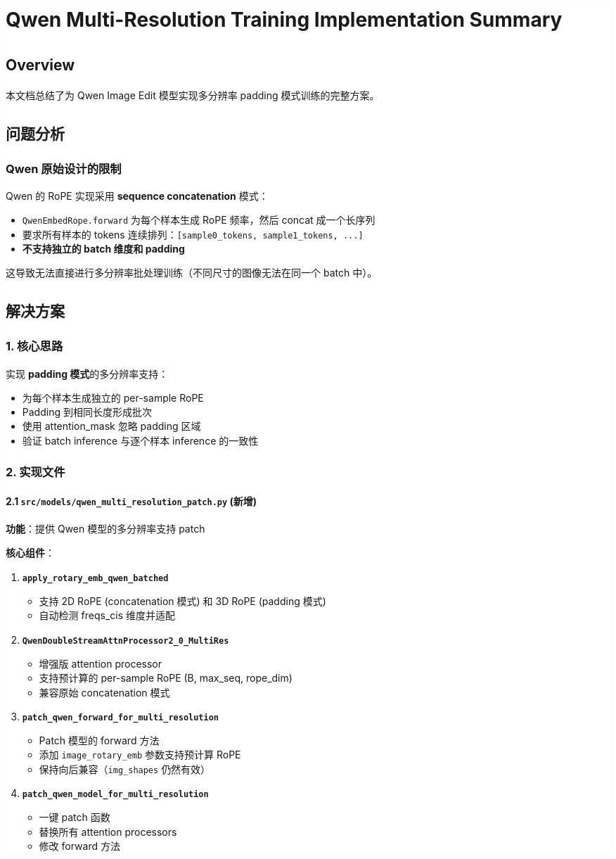 # Qwen Multi-Resolution Training Implementation Summary

## Overview

本文档总结了为 Qwen Image Edit 模型实现多分辨率 padding 模式训练的完整方案。

## 问题分析

### Qwen 原始设计的限制

Qwen 的 RoPE 实现采用 **sequence concatenation** 模式：
- `QwenEmbedRope.forward` 为每个样本生成 RoPE 频率，然后 concat 成一个长序列
- 要求所有样本的 tokens 连续排列：`[sample0_tokens, sample1_tokens, ...]`
- **不支持独立的 batch 维度和 padding**

这导致无法直接进行多分辨率批处理训练（不同尺寸的图像无法在同一个 batch 中）。

## 解决方案

### 1. 核心思路

实现 **padding 模式**的多分辨率支持：
- 为每个样本生成独立的 per-sample RoPE
- Padding 到相同长度形成批次
- 使用 attention_mask 忽略 padding 区域
- 验证 batch inference 与逐个样本 inference 的一致性

### 2. 实现文件

#### 2.1 `src/models/qwen_multi_resolution_patch.py` (新增)

**功能**：提供 Qwen 模型的多分辨率支持 patch

**核心组件**：

1. **`apply_rotary_emb_qwen_batched`**
   - 支持 2D RoPE (concatenation 模式) 和 3D RoPE (padding 模式)
   - 自动检测 freqs_cis 维度并适配

2. **`QwenDoubleStreamAttnProcessor2_0_MultiRes`**
   - 增强版 attention processor
   - 支持预计算的 per-sample RoPE (B, max_seq, rope_dim)
   - 兼容原始 concatenation 模式

3. **`patch_qwen_forward_for_multi_resolution`**
   - Patch 模型的 forward 方法
   - 添加 `image_rotary_emb` 参数支持预计算 RoPE
   - 保持向后兼容（`img_shapes` 仍然有效）

4. **`patch_qwen_model_for_multi_resolution`**
   - 一键 patch 函数
   - 替换所有 attention processors
   - 修改 forward 方法
